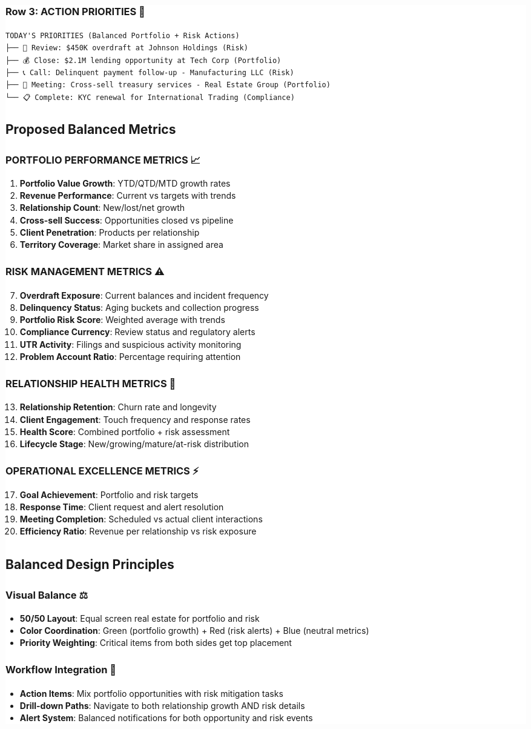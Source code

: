 ### **Row 3: ACTION PRIORITIES** 🎯
```
TODAY'S PRIORITIES (Balanced Portfolio + Risk Actions)
├── 🚨 Review: $450K overdraft at Johnson Holdings (Risk)
├── 💰 Close: $2.1M lending opportunity at Tech Corp (Portfolio)
├── 📞 Call: Delinquent payment follow-up - Manufacturing LLC (Risk)
├── 🤝 Meeting: Cross-sell treasury services - Real Estate Group (Portfolio)
└── 📋 Complete: KYC renewal for International Trading (Compliance)
```

## Proposed Balanced Metrics

### **PORTFOLIO PERFORMANCE METRICS** 📈
1. **Portfolio Value Growth**: YTD/QTD/MTD growth rates
2. **Revenue Performance**: Current vs targets with trends
3. **Relationship Count**: New/lost/net growth
4. **Cross-sell Success**: Opportunities closed vs pipeline
5. **Client Penetration**: Products per relationship
6. **Territory Coverage**: Market share in assigned area

### **RISK MANAGEMENT METRICS** ⚠️
7. **Overdraft Exposure**: Current balances and incident frequency
8. **Delinquency Status**: Aging buckets and collection progress
9. **Portfolio Risk Score**: Weighted average with trends
10. **Compliance Currency**: Review status and regulatory alerts
11. **UTR Activity**: Filings and suspicious activity monitoring
12. **Problem Account Ratio**: Percentage requiring attention

### **RELATIONSHIP HEALTH METRICS** 🤝
13. **Relationship Retention**: Churn rate and longevity
14. **Client Engagement**: Touch frequency and response rates
15. **Health Score**: Combined portfolio + risk assessment
16. **Lifecycle Stage**: New/growing/mature/at-risk distribution

### **OPERATIONAL EXCELLENCE METRICS** ⚡
17. **Goal Achievement**: Portfolio and risk targets
18. **Response Time**: Client request and alert resolution
19. **Meeting Completion**: Scheduled vs actual client interactions
20. **Efficiency Ratio**: Revenue per relationship vs risk exposure

## **Balanced Design Principles**

### **Visual Balance** ⚖️
- **50/50 Layout**: Equal screen real estate for portfolio and risk
- **Color Coordination**: Green (portfolio growth) + Red (risk alerts) + Blue (neutral metrics)
- **Priority Weighting**: Critical items from both sides get top placement

### **Workflow Integration** 🔄
- **Action Items**: Mix portfolio opportunities with risk mitigation tasks
- **Drill-down Paths**: Navigate to both relationship growth AND risk details
- **Alert System**: Balanced notifications for both opportunity and risk events
